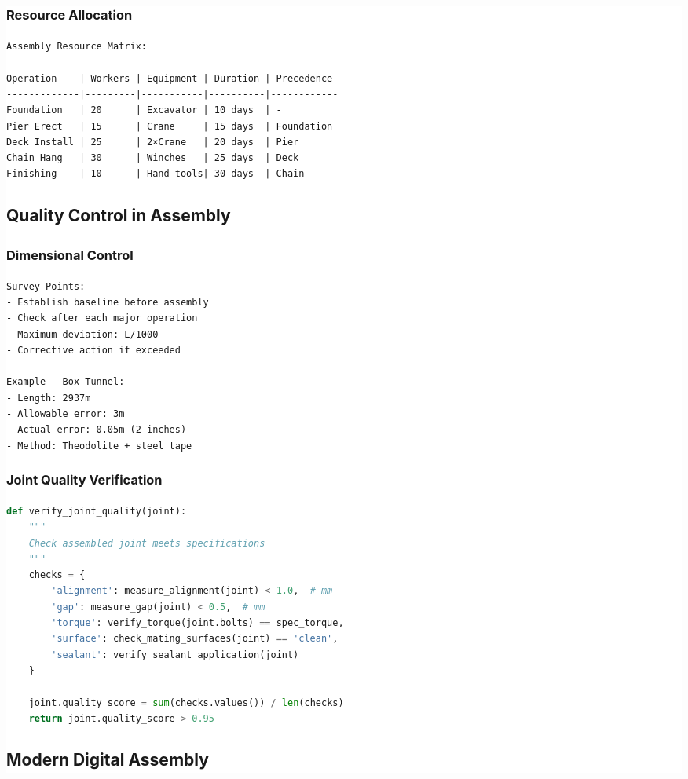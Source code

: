 ### Resource Allocation

```
Assembly Resource Matrix:

Operation    | Workers | Equipment | Duration | Precedence
-------------|---------|-----------|----------|------------
Foundation   | 20      | Excavator | 10 days  | -
Pier Erect   | 15      | Crane     | 15 days  | Foundation
Deck Install | 25      | 2×Crane   | 20 days  | Pier
Chain Hang   | 30      | Winches   | 25 days  | Deck
Finishing    | 10      | Hand tools| 30 days  | Chain
```

## Quality Control in Assembly

### Dimensional Control

```
Survey Points:
- Establish baseline before assembly
- Check after each major operation
- Maximum deviation: L/1000
- Corrective action if exceeded

Example - Box Tunnel:
- Length: 2937m
- Allowable error: 3m
- Actual error: 0.05m (2 inches)
- Method: Theodolite + steel tape
```

### Joint Quality Verification

```python
def verify_joint_quality(joint):
    """
    Check assembled joint meets specifications
    """
    checks = {
        'alignment': measure_alignment(joint) < 1.0,  # mm
        'gap': measure_gap(joint) < 0.5,  # mm
        'torque': verify_torque(joint.bolts) == spec_torque,
        'surface': check_mating_surfaces(joint) == 'clean',
        'sealant': verify_sealant_application(joint)
    }
    
    joint.quality_score = sum(checks.values()) / len(checks)
    return joint.quality_score > 0.95
```

## Modern Digital Assembly
